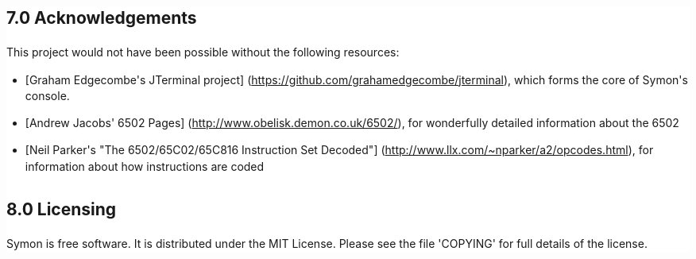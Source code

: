 ## 7.0 Acknowledgements

This project would not have been possible without the following resources:

  - [Graham Edgecombe's JTerminal project] (https://github.com/grahamedgecombe/jterminal),
    which forms the core of Symon's console.

  - [Andrew Jacobs' 6502 Pages] (http://www.obelisk.demon.co.uk/6502/), for 
    wonderfully detailed information about the 6502

  - [Neil Parker's "The 6502/65C02/65C816 Instruction Set Decoded"] (http://www.llx.com/~nparker/a2/opcodes.html),
    for information about how instructions are coded

## 8.0 Licensing

Symon is free software.  It is distributed under the MIT License.
Please see the file 'COPYING' for full details of the license.
